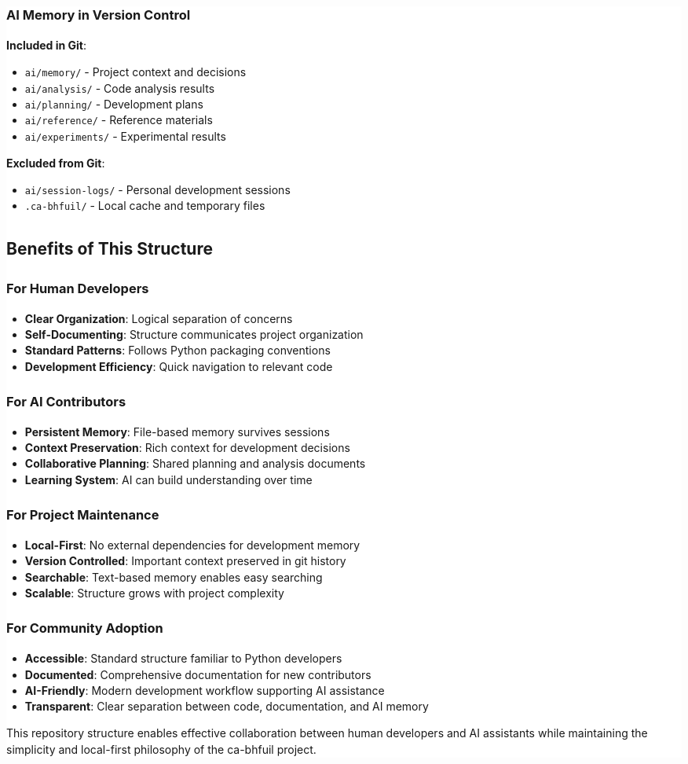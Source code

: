 ### AI Memory in Version Control

**Included in Git**:
- `ai/memory/` - Project context and decisions
- `ai/analysis/` - Code analysis results
- `ai/planning/` - Development plans
- `ai/reference/` - Reference materials
- `ai/experiments/` - Experimental results

**Excluded from Git**:
- `ai/session-logs/` - Personal development sessions
- `.ca-bhfuil/` - Local cache and temporary files

## Benefits of This Structure

### For Human Developers
- **Clear Organization**: Logical separation of concerns
- **Self-Documenting**: Structure communicates project organization
- **Standard Patterns**: Follows Python packaging conventions
- **Development Efficiency**: Quick navigation to relevant code

### For AI Contributors
- **Persistent Memory**: File-based memory survives sessions
- **Context Preservation**: Rich context for development decisions
- **Collaborative Planning**: Shared planning and analysis documents
- **Learning System**: AI can build understanding over time

### For Project Maintenance
- **Local-First**: No external dependencies for development memory
- **Version Controlled**: Important context preserved in git history
- **Searchable**: Text-based memory enables easy searching
- **Scalable**: Structure grows with project complexity

### For Community Adoption
- **Accessible**: Standard structure familiar to Python developers
- **Documented**: Comprehensive documentation for new contributors
- **AI-Friendly**: Modern development workflow supporting AI assistance
- **Transparent**: Clear separation between code, documentation, and AI memory

This repository structure enables effective collaboration between human developers and AI assistants while maintaining the simplicity and local-first philosophy of the ca-bhfuil project.